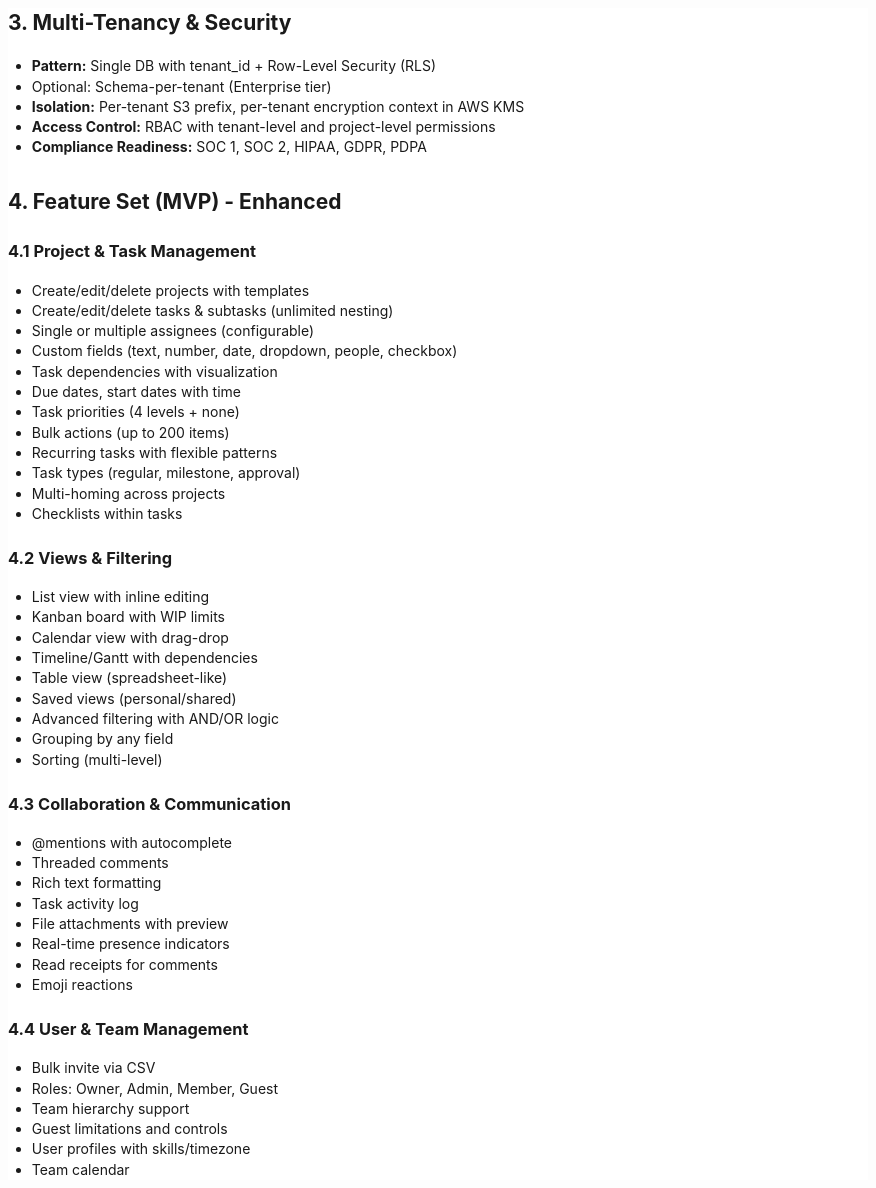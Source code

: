 ## 3. Multi-Tenancy & Security
- **Pattern:** Single DB with tenant_id + Row-Level Security (RLS)
- Optional: Schema-per-tenant (Enterprise tier)
- **Isolation:** Per-tenant S3 prefix, per-tenant encryption context in AWS KMS
- **Access Control:** RBAC with tenant-level and project-level permissions
- **Compliance Readiness:** SOC 1, SOC 2, HIPAA, GDPR, PDPA

## 4. Feature Set (MVP) - Enhanced

### 4.1 Project & Task Management
- Create/edit/delete projects with templates
- Create/edit/delete tasks & subtasks (unlimited nesting)
- Single or multiple assignees (configurable)
- Custom fields (text, number, date, dropdown, people, checkbox)
- Task dependencies with visualization
- Due dates, start dates with time
- Task priorities (4 levels + none)
- Bulk actions (up to 200 items)
- Recurring tasks with flexible patterns
- Task types (regular, milestone, approval)
- Multi-homing across projects
- Checklists within tasks

### 4.2 Views & Filtering
- List view with inline editing
- Kanban board with WIP limits
- Calendar view with drag-drop
- Timeline/Gantt with dependencies
- Table view (spreadsheet-like)
- Saved views (personal/shared)
- Advanced filtering with AND/OR logic
- Grouping by any field
- Sorting (multi-level)

### 4.3 Collaboration & Communication
- @mentions with autocomplete
- Threaded comments
- Rich text formatting
- Task activity log
- File attachments with preview
- Real-time presence indicators
- Read receipts for comments
- Emoji reactions

### 4.4 User & Team Management
- Bulk invite via CSV
- Roles: Owner, Admin, Member, Guest
- Team hierarchy support
- Guest limitations and controls
- User profiles with skills/timezone
- Team calendar
